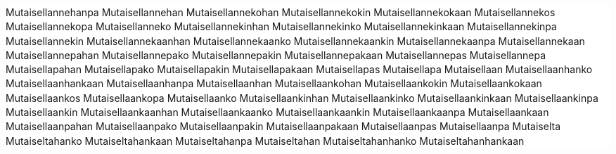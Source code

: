Mutaisellannehanpa
Mutaisellannehan
Mutaisellannekohan
Mutaisellannekokin
Mutaisellannekokaan
Mutaisellannekos
Mutaisellannekopa
Mutaisellanneko
Mutaisellannekinhan
Mutaisellannekinko
Mutaisellannekinkaan
Mutaisellannekinpa
Mutaisellannekin
Mutaisellannekaanhan
Mutaisellannekaanko
Mutaisellannekaankin
Mutaisellannekaanpa
Mutaisellannekaan
Mutaisellannepahan
Mutaisellannepako
Mutaisellannepakin
Mutaisellannepakaan
Mutaisellannepas
Mutaisellannepa
Mutaisellapahan
Mutaisellapako
Mutaisellapakin
Mutaisellapakaan
Mutaisellapas
Mutaisellapa
Mutaisellaan
Mutaisellaanhanko
Mutaisellaanhankaan
Mutaisellaanhanpa
Mutaisellaanhan
Mutaisellaankohan
Mutaisellaankokin
Mutaisellaankokaan
Mutaisellaankos
Mutaisellaankopa
Mutaisellaanko
Mutaisellaankinhan
Mutaisellaankinko
Mutaisellaankinkaan
Mutaisellaankinpa
Mutaisellaankin
Mutaisellaankaanhan
Mutaisellaankaanko
Mutaisellaankaankin
Mutaisellaankaanpa
Mutaisellaankaan
Mutaisellaanpahan
Mutaisellaanpako
Mutaisellaanpakin
Mutaisellaanpakaan
Mutaisellaanpas
Mutaisellaanpa
Mutaiselta
Mutaiseltahanko
Mutaiseltahankaan
Mutaiseltahanpa
Mutaiseltahan
Mutaiseltahanhanko
Mutaiseltahanhankaan